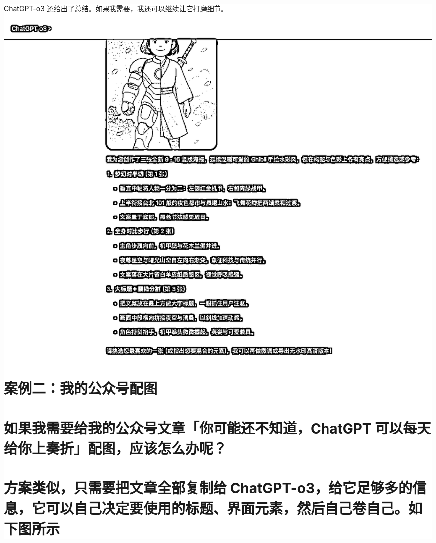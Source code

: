 ChatGPT-o3 还给出了总结。如果我需要，我还可以继续让它打磨细节。

![](img/e0cd0de2e246bd54935c5f5f2572a37f.png "None")

# **案例二：我的公众号配图**

# 如果我需要给我的公众号文章「你可能还不知道，ChatGPT 可以每天给你上奏折」配图，应该怎么办呢？

# 方案类似，只需要把文章全部复制给 ChatGPT-o3，给它足够多的信息，它可以自己决定要使用的标题、界面元素，然后自己卷自己。如下图所示
